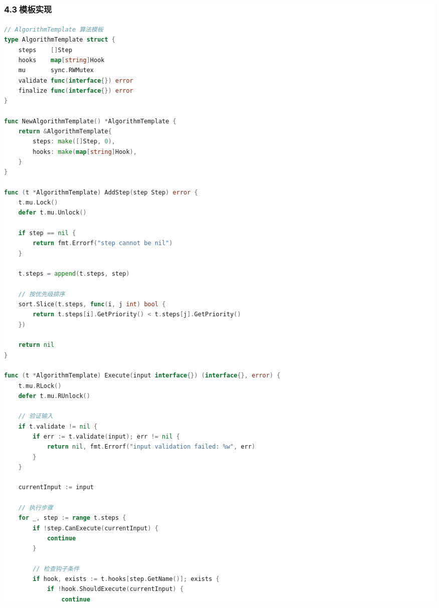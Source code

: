```go

```

### 4.3 模板实现

```go
// AlgorithmTemplate 算法模板
type AlgorithmTemplate struct {
    steps    []Step
    hooks    map[string]Hook
    mu       sync.RWMutex
    validate func(interface{}) error
    finalize func(interface{}) error
}

func NewAlgorithmTemplate() *AlgorithmTemplate {
    return &AlgorithmTemplate{
        steps: make([]Step, 0),
        hooks: make(map[string]Hook),
    }
}

func (t *AlgorithmTemplate) AddStep(step Step) error {
    t.mu.Lock()
    defer t.mu.Unlock()
    
    if step == nil {
        return fmt.Errorf("step cannot be nil")
    }
    
    t.steps = append(t.steps, step)
    
    // 按优先级排序
    sort.Slice(t.steps, func(i, j int) bool {
        return t.steps[i].GetPriority() < t.steps[j].GetPriority()
    })
    
    return nil
}

func (t *AlgorithmTemplate) Execute(input interface{}) (interface{}, error) {
    t.mu.RLock()
    defer t.mu.RUnlock()
    
    // 验证输入
    if t.validate != nil {
        if err := t.validate(input); err != nil {
            return nil, fmt.Errorf("input validation failed: %w", err)
        }
    }
    
    currentInput := input
    
    // 执行步骤
    for _, step := range t.steps {
        if !step.CanExecute(currentInput) {
            continue
        }
        
        // 检查钩子条件
        if hook, exists := t.hooks[step.GetName()]; exists {
            if !hook.ShouldExecute(currentInput) {
                continue
```